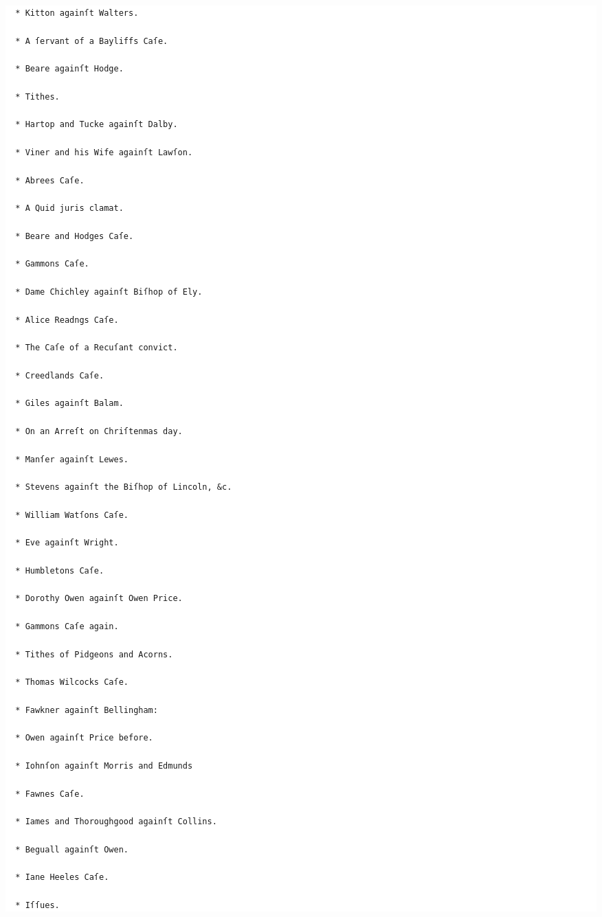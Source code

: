       * Kitton againſt Walters.

      * A ſervant of a Bayliffs Caſe.

      * Beare againſt Hodge.

      * Tithes.

      * Hartop and Tucke againſt Dalby.

      * Viner and his Wife againſt Lawſon.

      * Abrees Caſe.

      * A Quid juris clamat.

      * Beare and Hodges Caſe.

      * Gammons Caſe.

      * Dame Chichley againſt Biſhop of Ely.

      * Alice Readngs Caſe.

      * The Caſe of a Recuſant convict.

      * Creedlands Caſe.

      * Giles againſt Balam.

      * On an Arreſt on Chriſtenmas day.

      * Manſer againſt Lewes.

      * Stevens againſt the Biſhop of Lincoln, &c.

      * William Watſons Caſe.

      * Eve againſt Wright.

      * Humbletons Caſe.

      * Dorothy Owen againſt Owen Price.

      * Gammons Caſe again.

      * Tithes of Pidgeons and Acorns.

      * Thomas Wilcocks Caſe.

      * Fawkner againſt Bellingham:

      * Owen againſt Price before.

      * Iohnſon againſt Morris and Edmunds

      * Fawnes Caſe.

      * Iames and Thoroughgood againſt Collins.

      * Beguall againſt Owen.

      * Iane Heeles Caſe.

      * Iſſues.
